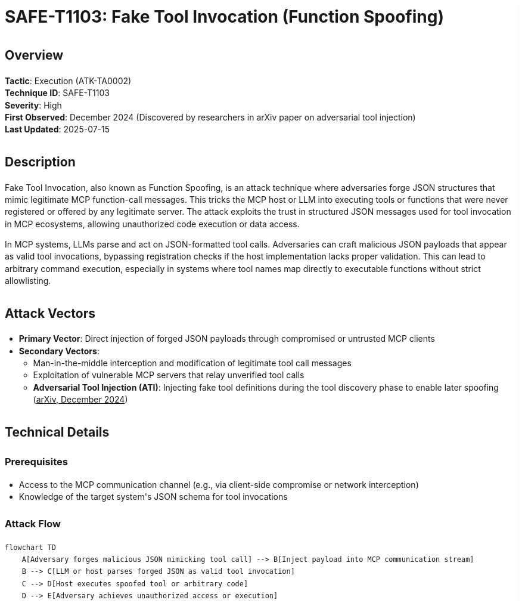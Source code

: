# SAFE-T1103: Fake Tool Invocation (Function Spoofing)

## Overview
**Tactic**: Execution (ATK-TA0002)  
**Technique ID**: SAFE-T1103  
**Severity**: High  
**First Observed**: December 2024 (Discovered by researchers in arXiv paper on adversarial tool injection)  
**Last Updated**: 2025-07-15

## Description
Fake Tool Invocation, also known as Function Spoofing, is an attack technique where adversaries forge JSON structures that mimic legitimate MCP function-call messages. This tricks the MCP host or LLM into executing tools or functions that were never registered or offered by any legitimate server. The attack exploits the trust in structured JSON messages used for tool invocation in MCP ecosystems, allowing unauthorized code execution or data access.

In MCP systems, LLMs parse and act on JSON-formatted tool calls. Adversaries can craft malicious JSON payloads that appear as valid tool invocations, bypassing registration checks if the host implementation lacks proper validation. This can lead to arbitrary command execution, especially in systems where tool names map directly to executable functions without strict allowlisting.

## Attack Vectors
- **Primary Vector**: Direct injection of forged JSON payloads through compromised or untrusted MCP clients
- **Secondary Vectors**: 
  - Man-in-the-middle interception and modification of legitimate tool call messages
  - Exploitation of vulnerable MCP servers that relay unverified tool calls
  - **Adversarial Tool Injection (ATI)**: Injecting fake tool definitions during the tool discovery phase to enable later spoofing ([arXiv, December 2024](https://arxiv.org/html/2412.10198v1))

## Technical Details

### Prerequisites
- Access to the MCP communication channel (e.g., via client-side compromise or network interception)
- Knowledge of the target system's JSON schema for tool invocations

### Attack Flow
```mermaid
flowchart TD
    A[Adversary forges malicious JSON mimicking tool call] --> B[Inject payload into MCP communication stream]
    B --> C[LLM or host parses forged JSON as valid tool invocation]
    C --> D[Host executes spoofed tool or arbitrary code]
    D --> E[Adversary achieves unauthorized access or execution]
```
